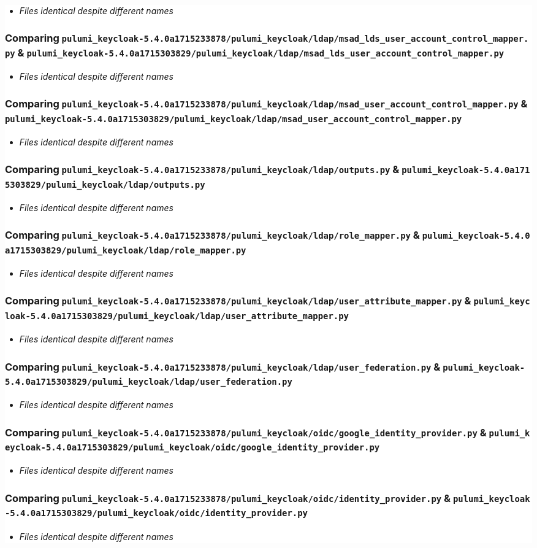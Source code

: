  * *Files identical despite different names*

### Comparing `pulumi_keycloak-5.4.0a1715233878/pulumi_keycloak/ldap/msad_lds_user_account_control_mapper.py` & `pulumi_keycloak-5.4.0a1715303829/pulumi_keycloak/ldap/msad_lds_user_account_control_mapper.py`

 * *Files identical despite different names*

### Comparing `pulumi_keycloak-5.4.0a1715233878/pulumi_keycloak/ldap/msad_user_account_control_mapper.py` & `pulumi_keycloak-5.4.0a1715303829/pulumi_keycloak/ldap/msad_user_account_control_mapper.py`

 * *Files identical despite different names*

### Comparing `pulumi_keycloak-5.4.0a1715233878/pulumi_keycloak/ldap/outputs.py` & `pulumi_keycloak-5.4.0a1715303829/pulumi_keycloak/ldap/outputs.py`

 * *Files identical despite different names*

### Comparing `pulumi_keycloak-5.4.0a1715233878/pulumi_keycloak/ldap/role_mapper.py` & `pulumi_keycloak-5.4.0a1715303829/pulumi_keycloak/ldap/role_mapper.py`

 * *Files identical despite different names*

### Comparing `pulumi_keycloak-5.4.0a1715233878/pulumi_keycloak/ldap/user_attribute_mapper.py` & `pulumi_keycloak-5.4.0a1715303829/pulumi_keycloak/ldap/user_attribute_mapper.py`

 * *Files identical despite different names*

### Comparing `pulumi_keycloak-5.4.0a1715233878/pulumi_keycloak/ldap/user_federation.py` & `pulumi_keycloak-5.4.0a1715303829/pulumi_keycloak/ldap/user_federation.py`

 * *Files identical despite different names*

### Comparing `pulumi_keycloak-5.4.0a1715233878/pulumi_keycloak/oidc/google_identity_provider.py` & `pulumi_keycloak-5.4.0a1715303829/pulumi_keycloak/oidc/google_identity_provider.py`

 * *Files identical despite different names*

### Comparing `pulumi_keycloak-5.4.0a1715233878/pulumi_keycloak/oidc/identity_provider.py` & `pulumi_keycloak-5.4.0a1715303829/pulumi_keycloak/oidc/identity_provider.py`

 * *Files identical despite different names*

